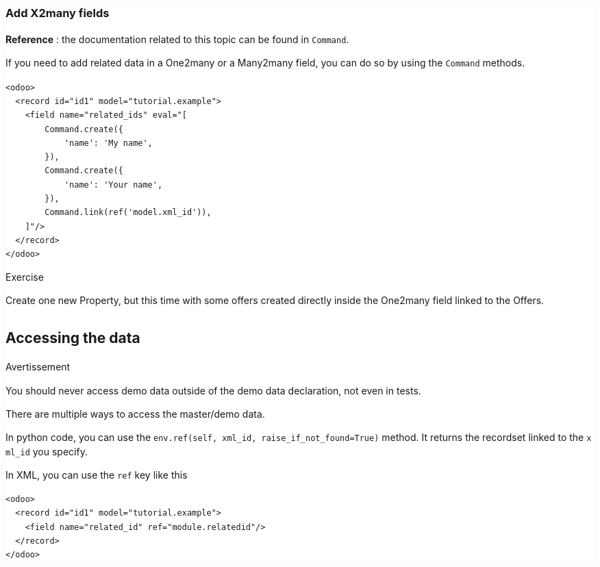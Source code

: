 ### Add X2many fields

**Reference** : the documentation related to this topic can be found in
`Command`.

If you need to add related data in a One2many or a Many2many field, you can do
so by using the `Command` methods.

    
    
    <odoo>
      <record id="id1" model="tutorial.example">
        <field name="related_ids" eval="[
            Command.create({
                'name': 'My name',
            }),
            Command.create({
                'name': 'Your name',
            }),
            Command.link(ref('model.xml_id')),
        ]"/>
      </record>
    </odoo>
    

<div class="alert alert-dark">
<p class="alert-title">
Exercise</p><p>Create one new Property, but this time with some offers created directly inside the
One2many field linked to the Offers.</p>
</div>

## Accessing the data

<div class="alert alert-warning">
<p class="alert-title">
Avertissement</p><p>You should never access demo data outside of the demo data declaration, not even in
tests.</p>
</div>

There are multiple ways to access the master/demo data.

In python code, you can use the `env.ref(self, xml_id,
raise_if_not_found=True)` method. It returns the recordset linked to the
`xml_id` you specify.

In XML, you can use the `ref` key like this

    
    
    <odoo>
      <record id="id1" model="tutorial.example">
        <field name="related_id" ref="module.relatedid"/>
      </record>
    </odoo>
    